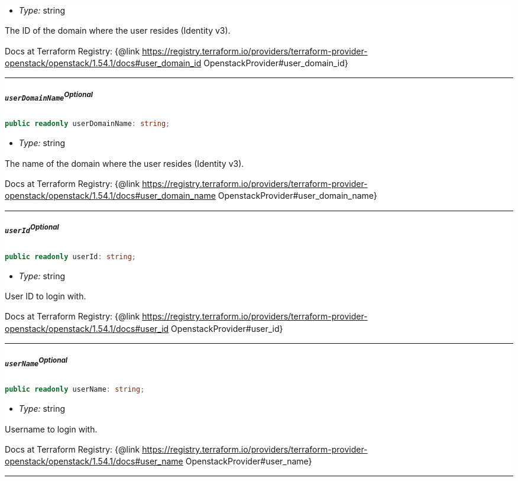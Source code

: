 - *Type:* string

The ID of the domain where the user resides (Identity v3).

Docs at Terraform Registry: {@link https://registry.terraform.io/providers/terraform-provider-openstack/openstack/1.54.1/docs#user_domain_id OpenstackProvider#user_domain_id}

---

##### `userDomainName`<sup>Optional</sup> <a name="userDomainName" id="@ithings/cdktf-provider-openstack.provider.OpenstackProviderConfig.property.userDomainName"></a>

```typescript
public readonly userDomainName: string;
```

- *Type:* string

The name of the domain where the user resides (Identity v3).

Docs at Terraform Registry: {@link https://registry.terraform.io/providers/terraform-provider-openstack/openstack/1.54.1/docs#user_domain_name OpenstackProvider#user_domain_name}

---

##### `userId`<sup>Optional</sup> <a name="userId" id="@ithings/cdktf-provider-openstack.provider.OpenstackProviderConfig.property.userId"></a>

```typescript
public readonly userId: string;
```

- *Type:* string

User ID to login with.

Docs at Terraform Registry: {@link https://registry.terraform.io/providers/terraform-provider-openstack/openstack/1.54.1/docs#user_id OpenstackProvider#user_id}

---

##### `userName`<sup>Optional</sup> <a name="userName" id="@ithings/cdktf-provider-openstack.provider.OpenstackProviderConfig.property.userName"></a>

```typescript
public readonly userName: string;
```

- *Type:* string

Username to login with.

Docs at Terraform Registry: {@link https://registry.terraform.io/providers/terraform-provider-openstack/openstack/1.54.1/docs#user_name OpenstackProvider#user_name}

---




